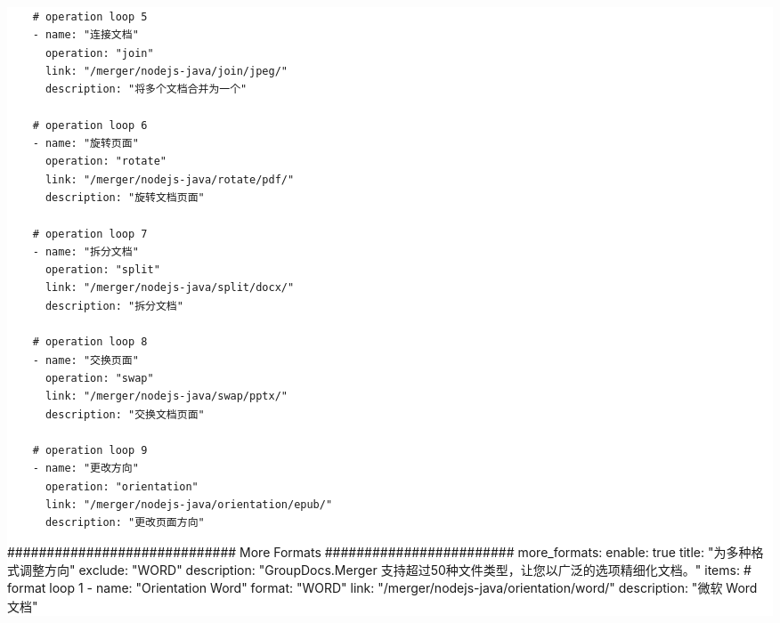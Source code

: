         # operation loop 5
        - name: "连接文档"
          operation: "join"
          link: "/merger/nodejs-java/join/jpeg/"
          description: "将多个文档合并为一个"

        # operation loop 6
        - name: "旋转页面"
          operation: "rotate"
          link: "/merger/nodejs-java/rotate/pdf/"
          description: "旋转文档页面"

        # operation loop 7
        - name: "拆分文档"
          operation: "split"
          link: "/merger/nodejs-java/split/docx/"
          description: "拆分文档"

        # operation loop 8
        - name: "交换页面"
          operation: "swap"
          link: "/merger/nodejs-java/swap/pptx/"
          description: "交换文档页面"

        # operation loop 9
        - name: "更改方向"
          operation: "orientation"
          link: "/merger/nodejs-java/orientation/epub/"
          description: "更改页面方向"
          
        
          
############################# More Formats ########################
more_formats:
    enable: true
    title: "为多种格式调整方向"
    exclude: "WORD"
    description: "GroupDocs.Merger 支持超过50种文件类型，让您以广泛的选项精细化文档。"
    items: 
        # format loop 1
        - name: "Orientation Word"
          format: "WORD"
          link: "/merger/nodejs-java/orientation/word/"
          description: "微软 Word 文档"

